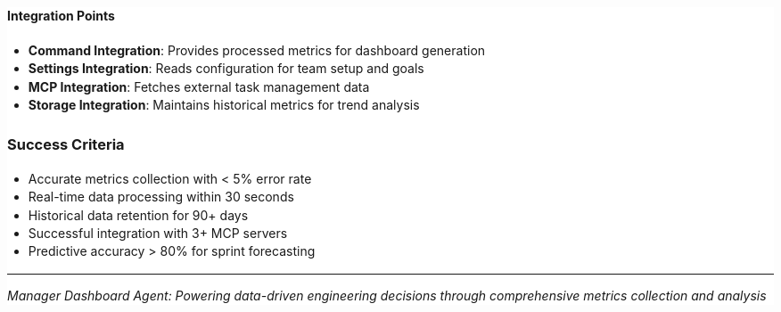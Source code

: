 #### Integration Points
- **Command Integration**: Provides processed metrics for dashboard generation
- **Settings Integration**: Reads configuration for team setup and goals
- **MCP Integration**: Fetches external task management data
- **Storage Integration**: Maintains historical metrics for trend analysis

### Success Criteria
- Accurate metrics collection with < 5% error rate
- Real-time data processing within 30 seconds
- Historical data retention for 90+ days
- Successful integration with 3+ MCP servers
- Predictive accuracy > 80% for sprint forecasting

---

*Manager Dashboard Agent: Powering data-driven engineering decisions through comprehensive metrics collection and analysis*